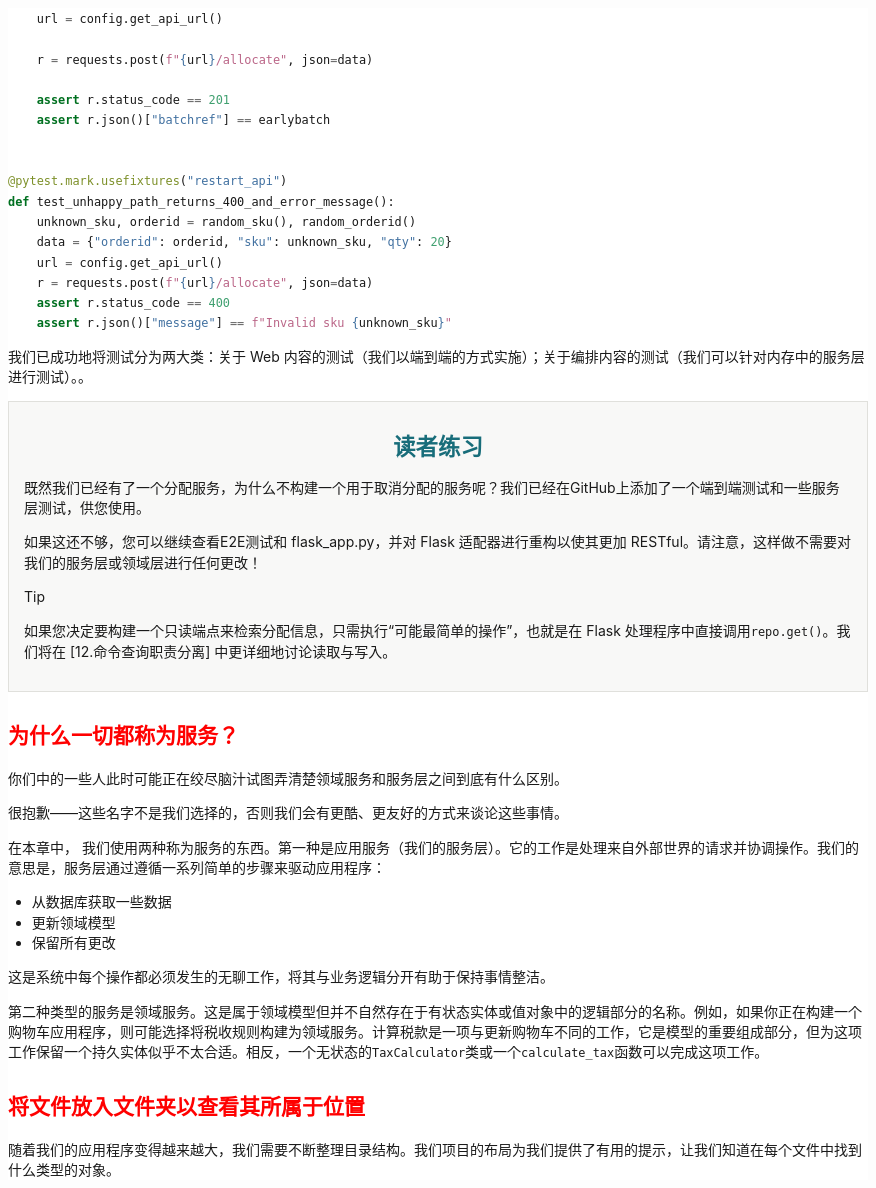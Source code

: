 ``` py title='E2E仅测试正常状态的和异常状态的（test_api.py）'
    url = config.get_api_url()

    r = requests.post(f"{url}/allocate", json=data)

    assert r.status_code == 201
    assert r.json()["batchref"] == earlybatch


@pytest.mark.usefixtures("restart_api")
def test_unhappy_path_returns_400_and_error_message():
    unknown_sku, orderid = random_sku(), random_orderid()
    data = {"orderid": orderid, "sku": unknown_sku, "qty": 20}
    url = config.get_api_url()
    r = requests.post(f"{url}/allocate", json=data)
    assert r.status_code == 400
    assert r.json()["message"] == f"Invalid sku {unknown_sku}"
```

我们已成功地将测试分为两大类：关于 Web 内容的测试（我们以端到端的方式实施）；关于编排内容的测试（我们可以针对内存中的服务层进行测试）。。

<div style="border:1px solid #e0e0dc;background:#f8f8f7;padding:15px;">
<p align='center'><strong style='font-size:1.6em;color:#186d7a'>读者练习</strong></p>
<p>既然我们已经有了一个分配服务，为什么不构建一个用于取消分配的服务呢？我们已经在<a src='https://github.com/cosmicpython/code/tree/chapter_04_service_layer_exercise'>GitHub</a>上添加了一个端到端测试和一些服务层测试，供您使用。</p>

<p>如果这还不够，您可以继续查看E2E测试和 flask_app.py，并对 Flask 适配器进行重构以使其更加 RESTful。请注意，这样做不需要对我们的服务层或领域层进行任何更改！</p>
<div class='admonition tip'>
    <p class="admonition-title">Tip</p>
    <p>如果您决定要构建一个只读端点来检索分配信息，只需执行“可能最简单的操作”，也就是在 Flask 处理程序中直接调用<code>repo.get()</code>。我们将在 [12.命令查询职责分离] 中更详细地讨论读取与写入。</p>
</div>
</div>


## <font color='red'>为什么一切都称为服务？</font>

你们中的一些人此时可能正在绞尽脑汁试图弄清楚领域服务和服务层之间到底有什么区别。

很抱歉——这些名字不是我们选择的，否则我们会有更酷、更友好的方式来谈论这些事情。

在本章中， 我们使用两种称为服务的东西。第一种是应用服务（我们的服务层）。它的工作是处理来自外部世界的请求并协调操作。我们的意思是，服务层通过遵循一系列简单的步骤来驱动应用程序：

- 从数据库获取一些数据
- 更新领域模型
- 保留所有更改

这是系统中每个操作都必须发生的无聊工作，将其与业务逻辑分开有助于保持事情整洁。

第二种类型的服务是领域服务。这是属于领域模型但并不自然存在于有状态实体或值对象中的逻辑部分的名称。例如，如果你正在构建一个购物车应用程序，则可能选择将税收规则构建为领域服务。计算税款是一项与更新购物车不同的工作，它是模型的重要组成部分，但为这项工作保留一个持久实体似乎不太合适。相反，一个无状态的`TaxCalculator`类或一个`calculate_tax`函数可以完成这项工作。


## <font color='red'>将文件放入文件夹以查看其所属于位置</font>

随着我们的应用程序变得越来越大，我们需要不断整理目录结构。我们项目的布局为我们提供了有用的提示，让我们知道在每个文件中找到什么类型的对象。
